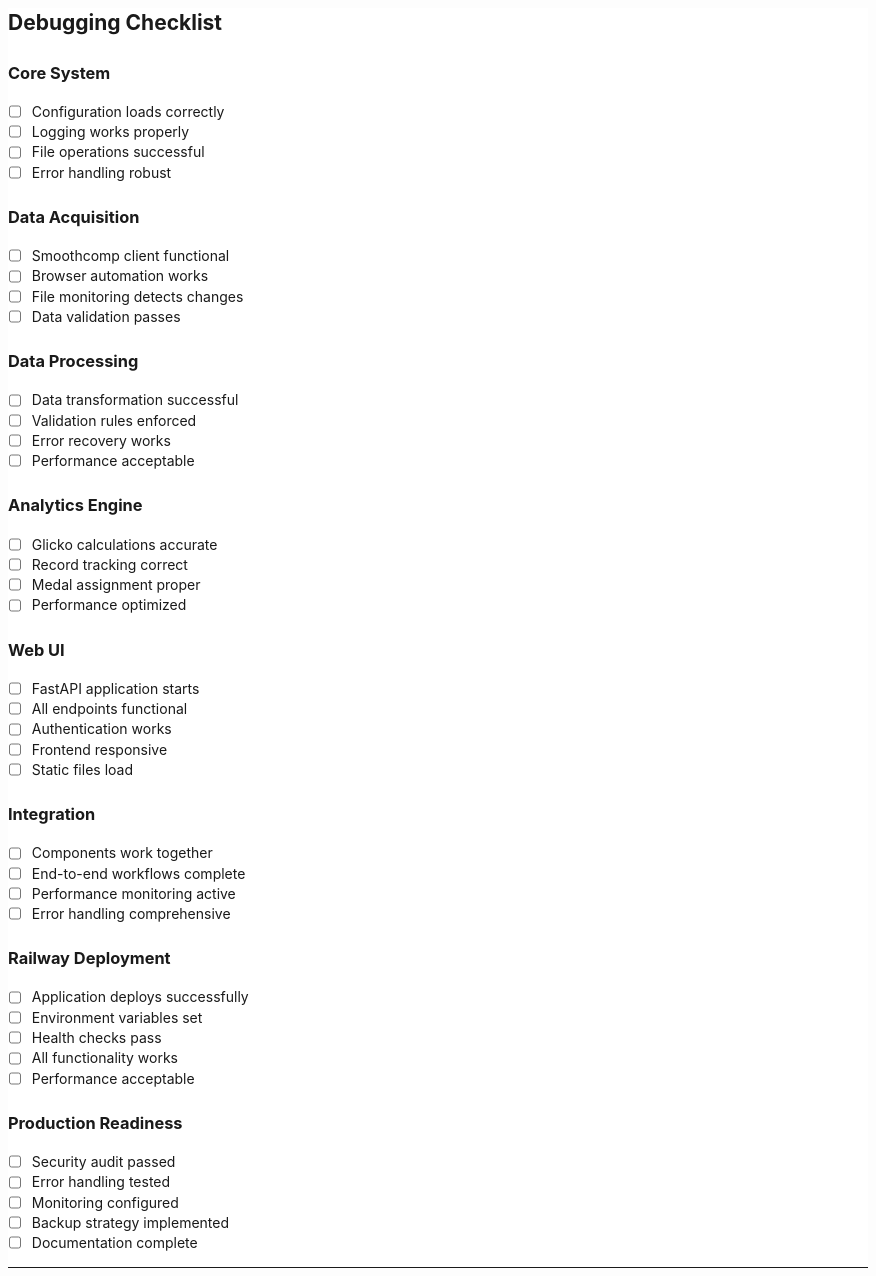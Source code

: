 
## Debugging Checklist

### Core System
- [ ] Configuration loads correctly
- [ ] Logging works properly
- [ ] File operations successful
- [ ] Error handling robust

### Data Acquisition
- [ ] Smoothcomp client functional
- [ ] Browser automation works
- [ ] File monitoring detects changes
- [ ] Data validation passes

### Data Processing
- [ ] Data transformation successful
- [ ] Validation rules enforced
- [ ] Error recovery works
- [ ] Performance acceptable

### Analytics Engine
- [ ] Glicko calculations accurate
- [ ] Record tracking correct
- [ ] Medal assignment proper
- [ ] Performance optimized

### Web UI
- [ ] FastAPI application starts
- [ ] All endpoints functional
- [ ] Authentication works
- [ ] Frontend responsive
- [ ] Static files load

### Integration
- [ ] Components work together
- [ ] End-to-end workflows complete
- [ ] Performance monitoring active
- [ ] Error handling comprehensive

### Railway Deployment
- [ ] Application deploys successfully
- [ ] Environment variables set
- [ ] Health checks pass
- [ ] All functionality works
- [ ] Performance acceptable

### Production Readiness
- [ ] Security audit passed
- [ ] Error handling tested
- [ ] Monitoring configured
- [ ] Backup strategy implemented
- [ ] Documentation complete

---